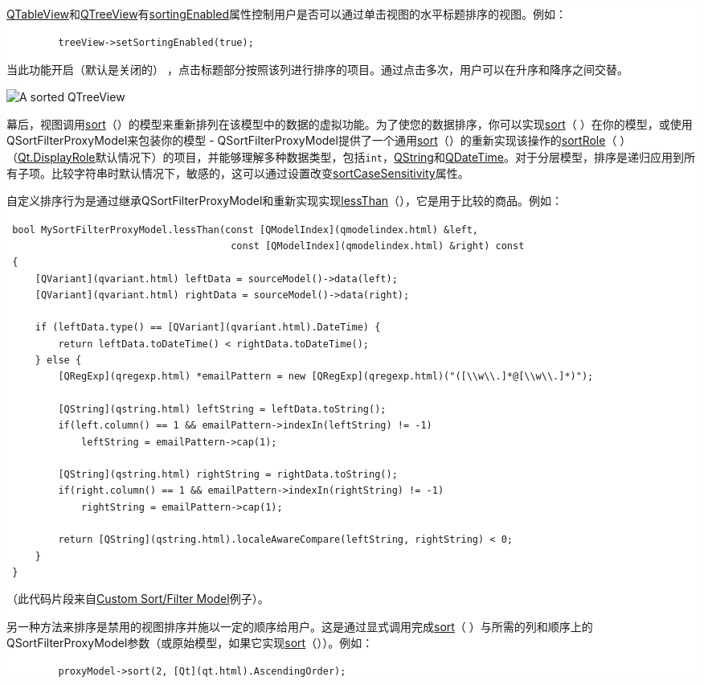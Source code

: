 [QTableView](qtableview.html)和[QTreeView](qtreeview.html)有[sortingEnabled](qtreeview.html#sortingEnabled-prop)属性控制用户是否可以通过单击视图的水平标题排序的视图。例如：

```
         treeView->setSortingEnabled(true);

```

当此功能开启（默认是关闭的） ，点击标题部分按照该列进行排序的项目。通过点击多次，用户可以在升序和降序之间交替。

![A sorted QTreeView](../img/qsortfilterproxymodel-sorting.png)

幕后，视图调用[sort](qsortfilterproxymodel.html#sort)（）的模型来重新排列在该模型中的数据的虚拟功能。为了使您的数据排序，你可以实现[sort](qsortfilterproxymodel.html#sort)（ ）在你的模型，或使用QSortFilterProxyModel来包装你的模型 - QSortFilterProxyModel提供了一个通用[sort](qsortfilterproxymodel.html#sort)（）的重新实现该操作的[sortRole](qsortfilterproxymodel.html#sortRole-prop)（ ） （[Qt.DisplayRole](qt.html#ItemDataRole-enum)默认情况下）的项目，并能够理解多种数据类型，包括`int`，[QString](qstring.html)和[QDateTime](qdatetime.html)。对于分层模型，排序是递归应用到所有子项。比较字符串时默认情况下，敏感的，这可以通过设置改变[sortCaseSensitivity](qsortfilterproxymodel.html#sortCaseSensitivity-prop)属性。

自定义排序行为是通过继承QSortFilterProxyModel和重新实现实现[lessThan](qsortfilterproxymodel.html#lessThan)（），它是用于比较的商品。例如：

```
 bool MySortFilterProxyModel.lessThan(const [QModelIndex](qmodelindex.html) &left,
                                       const [QModelIndex](qmodelindex.html) &right) const
 {
     [QVariant](qvariant.html) leftData = sourceModel()->data(left);
     [QVariant](qvariant.html) rightData = sourceModel()->data(right);

     if (leftData.type() == [QVariant](qvariant.html).DateTime) {
         return leftData.toDateTime() < rightData.toDateTime();
     } else {
         [QRegExp](qregexp.html) *emailPattern = new [QRegExp](qregexp.html)("([\\w\\.]*@[\\w\\.]*)");

         [QString](qstring.html) leftString = leftData.toString();
         if(left.column() == 1 && emailPattern->indexIn(leftString) != -1)
             leftString = emailPattern->cap(1);

         [QString](qstring.html) rightString = rightData.toString();
         if(right.column() == 1 && emailPattern->indexIn(rightString) != -1)
             rightString = emailPattern->cap(1);

         return [QString](qstring.html).localeAwareCompare(leftString, rightString) < 0;
     }
 }

```

（此代码片段来自[Custom Sort/Filter Model](index.htm)例子）。

另一种方法来排序是禁用的视图排序并施以一定的顺序给用户。这是通过显式调用完成[sort](qsortfilterproxymodel.html#sort)（ ）与所需的列和顺序上的QSortFilterProxyModel参数（或原始模型，如果它实现[sort](qsortfilterproxymodel.html#sort)（））。例如：

```
         proxyModel->sort(2, [Qt](qt.html).AscendingOrder);

```
